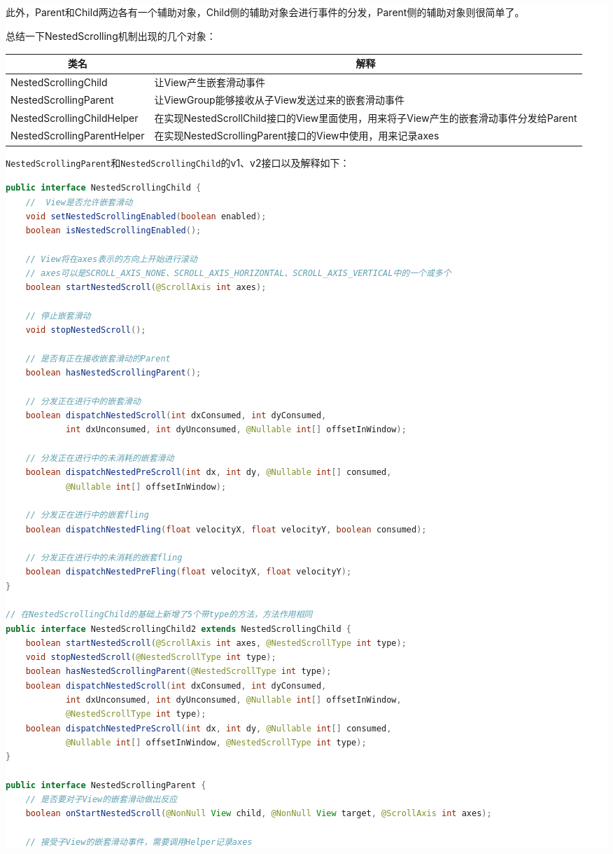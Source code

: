 ```java
```

此外，Parent和Child两边各有一个辅助对象，Child侧的辅助对象会进行事件的分发，Parent侧的辅助对象则很简单了。

总结一下NestedScrolling机制出现的几个对象：

| 类名 | 解释 |
| --- | ----- |
| NestedScrollingChild | 让View产生嵌套滑动事件 |
| NestedScrollingParent | 让ViewGroup能够接收从子View发送过来的嵌套滑动事件 |
| NestedScrollingChildHelper | 在实现NestedScrollChild接口的View里面使用，用来将子View产生的嵌套滑动事件分发给Parent |
| NestedScrollingParentHelper | 在实现NestedScrollingParent接口的View中使用，用来记录axes |

`NestedScrollingParent`和`NestedScrollingChild`的v1、v2接口以及解释如下：

```java
public interface NestedScrollingChild {
    //  View是否允许嵌套滑动
    void setNestedScrollingEnabled(boolean enabled);
    boolean isNestedScrollingEnabled();

    // View将在axes表示的方向上开始进行滚动
    // axes可以是SCROLL_AXIS_NONE、SCROLL_AXIS_HORIZONTAL、SCROLL_AXIS_VERTICAL中的一个或多个
    boolean startNestedScroll(@ScrollAxis int axes);

    // 停止嵌套滑动
    void stopNestedScroll();

    // 是否有正在接收嵌套滑动的Parent
    boolean hasNestedScrollingParent();

    // 分发正在进行中的嵌套滑动
    boolean dispatchNestedScroll(int dxConsumed, int dyConsumed,
            int dxUnconsumed, int dyUnconsumed, @Nullable int[] offsetInWindow);

    // 分发正在进行中的未消耗的嵌套滑动
    boolean dispatchNestedPreScroll(int dx, int dy, @Nullable int[] consumed,
            @Nullable int[] offsetInWindow);

    // 分发正在进行中的嵌套fling
    boolean dispatchNestedFling(float velocityX, float velocityY, boolean consumed);

    // 分发正在进行中的未消耗的嵌套fling
    boolean dispatchNestedPreFling(float velocityX, float velocityY);
}

// 在NestedScrollingChild的基础上新增了5个带type的方法，方法作用相同
public interface NestedScrollingChild2 extends NestedScrollingChild {
    boolean startNestedScroll(@ScrollAxis int axes, @NestedScrollType int type);
    void stopNestedScroll(@NestedScrollType int type);
    boolean hasNestedScrollingParent(@NestedScrollType int type);
    boolean dispatchNestedScroll(int dxConsumed, int dyConsumed,
            int dxUnconsumed, int dyUnconsumed, @Nullable int[] offsetInWindow,
            @NestedScrollType int type);
    boolean dispatchNestedPreScroll(int dx, int dy, @Nullable int[] consumed,
            @Nullable int[] offsetInWindow, @NestedScrollType int type);
}

public interface NestedScrollingParent {
    // 是否要对子View的嵌套滑动做出反应
    boolean onStartNestedScroll(@NonNull View child, @NonNull View target, @ScrollAxis int axes);

    // 接受子View的嵌套滑动事件，需要调用Helper记录axes
```